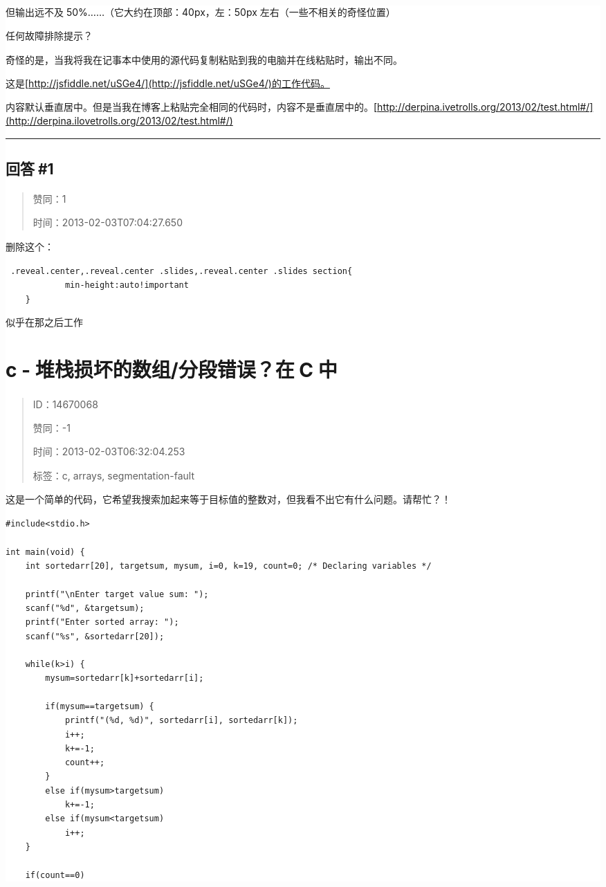 但输出远不及 50%……（它大约在顶部：40px，左：50px 左右（一些不相关的奇怪位置）

任何故障排除提示？

奇怪的是，当我将我在记事本中使用的源代码复制粘贴到我的电脑并在线粘贴时，输出不同。

这是[http://jsfiddle.net/uSGe4/](http://jsfiddle.net/uSGe4/)的工作代码。

内容默认垂直居中。但是当我在博客上粘贴完全相同的代码时，内容不是垂直居中的。[http://derpina.ivetrolls.org/2013/02/test.html#/](http://derpina.ilovetrolls.org/2013/02/test.html#/)

* * *

## 回答 #1

> 赞同：1
> 
> 时间：2013-02-03T07:04:27.650

删除这个：

```
 .reveal.center,.reveal.center .slides,.reveal.center .slides section{
            min-height:auto!important
    } 
```

似乎在那之后工作

# c - 堆栈损坏的数组/分段错误？在 C 中

> ID：14670068
> 
> 赞同：-1
> 
> 时间：2013-02-03T06:32:04.253
> 
> 标签：c, arrays, segmentation-fault

这是一个简单的代码，它希望我搜索加起来等于目标值的整数对，但我看不出它有什么问题。请帮忙？！

```
#include<stdio.h>

int main(void) {
    int sortedarr[20], targetsum, mysum, i=0, k=19, count=0; /* Declaring variables */

    printf("\nEnter target value sum: ");
    scanf("%d", &targetsum);
    printf("Enter sorted array: ");
    scanf("%s", &sortedarr[20]);

    while(k>i) {
        mysum=sortedarr[k]+sortedarr[i];

        if(mysum==targetsum) {
            printf("(%d, %d)", sortedarr[i], sortedarr[k]);
            i++;
            k+=-1;
            count++;
        }
        else if(mysum>targetsum)
            k+=-1;
        else if(mysum<targetsum)
            i++;
    }

    if(count==0)
```
